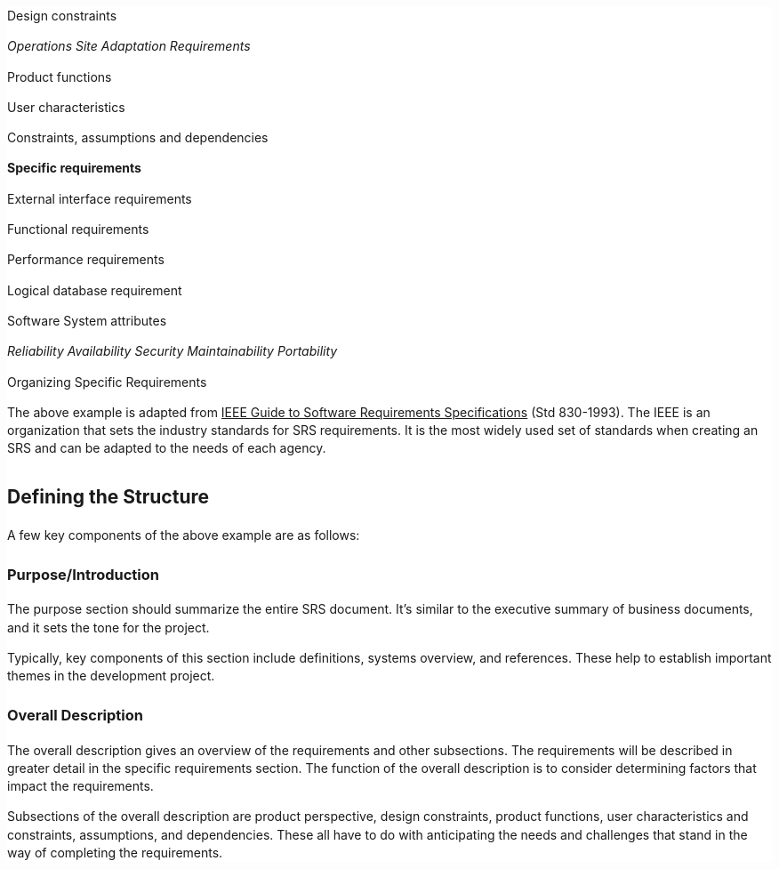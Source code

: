 Design constraints

*Operations*
 *Site Adaptation Requirements*

Product functions

User characteristics

Constraints, assumptions and dependencies

**Specific requirements**

External interface requirements

Functional requirements

Performance requirements

Logical database requirement

Software System attributes

*Reliability*
 *Availability*
 *Security*
 *Maintainability*
 *Portability*

Organizing Specific Requirements

The above example is adapted from [IEEE Guide to Software Requirements Specifications](https://ieeexplore.ieee.org/document/278253/?reload=true)  (Std 830-1993). The IEEE is an organization that sets the industry  standards for SRS requirements. It is the most widely used set of  standards when creating an SRS and can be adapted to the needs of each  agency.

## Defining the Structure

A few key components of the above example are as follows:

### Purpose/Introduction

The purpose section should summarize the entire SRS document. It’s  similar to the executive summary of business documents, and it sets the  tone for the project.

Typically, key components of this section include definitions,  systems overview, and references. These help to establish important  themes in the development project.

### Overall Description

The overall description gives an overview of the requirements and  other subsections. The requirements will be described in greater detail  in the specific requirements section. The function of the overall  description is to consider determining factors that impact the  requirements.

Subsections of the overall description are product perspective,  design constraints, product functions, user characteristics and  constraints, assumptions, and dependencies. These all have to do with  anticipating the needs and challenges that stand in the way of  completing the requirements.

